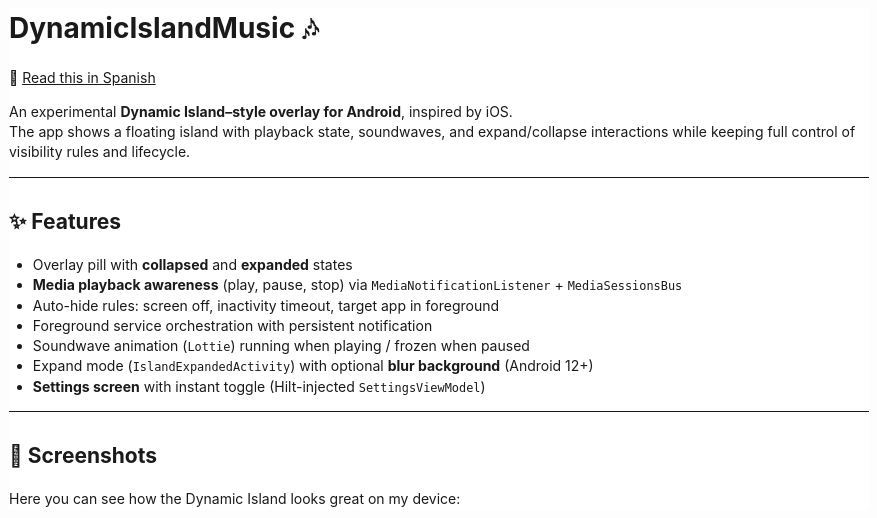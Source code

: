 # DynamicIslandMusic 🎶

📘 [Read this in Spanish](README.es.md)

An experimental **Dynamic Island–style overlay for Android**, inspired by iOS.  
The app shows a floating island with playback state, soundwaves, and expand/collapse interactions while keeping full control of visibility rules and lifecycle.

---

## ✨ Features
- Overlay pill with **collapsed** and **expanded** states  
- **Media playback awareness** (play, pause, stop) via `MediaNotificationListener` + `MediaSessionsBus`  
- Auto-hide rules: screen off, inactivity timeout, target app in foreground  
- Foreground service orchestration with persistent notification  
- Soundwave animation (`Lottie`) running when playing / frozen when paused  
- Expand mode (`IslandExpandedActivity`) with optional **blur background** (Android 12+)  
- **Settings screen** with instant toggle (Hilt-injected `SettingsViewModel`)  

---

## 📸 Screenshots

Here you can see how the Dynamic Island looks great on my device:

<p float="left">